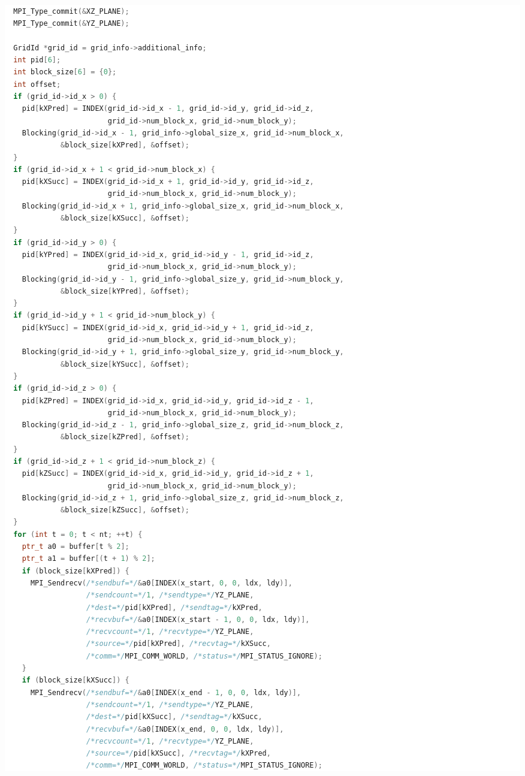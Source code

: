 ```cpp
  MPI_Type_commit(&XZ_PLANE);
  MPI_Type_commit(&YZ_PLANE);

  GridId *grid_id = grid_info->additional_info;
  int pid[6];
  int block_size[6] = {0};
  int offset;
  if (grid_id->id_x > 0) {
    pid[kXPred] = INDEX(grid_id->id_x - 1, grid_id->id_y, grid_id->id_z,
                        grid_id->num_block_x, grid_id->num_block_y);
    Blocking(grid_id->id_x - 1, grid_info->global_size_x, grid_id->num_block_x,
             &block_size[kXPred], &offset);
  }
  if (grid_id->id_x + 1 < grid_id->num_block_x) {
    pid[kXSucc] = INDEX(grid_id->id_x + 1, grid_id->id_y, grid_id->id_z,
                        grid_id->num_block_x, grid_id->num_block_y);
    Blocking(grid_id->id_x + 1, grid_info->global_size_x, grid_id->num_block_x,
             &block_size[kXSucc], &offset);
  }
  if (grid_id->id_y > 0) {
    pid[kYPred] = INDEX(grid_id->id_x, grid_id->id_y - 1, grid_id->id_z,
                        grid_id->num_block_x, grid_id->num_block_y);
    Blocking(grid_id->id_y - 1, grid_info->global_size_y, grid_id->num_block_y,
             &block_size[kYPred], &offset);
  }
  if (grid_id->id_y + 1 < grid_id->num_block_y) {
    pid[kYSucc] = INDEX(grid_id->id_x, grid_id->id_y + 1, grid_id->id_z,
                        grid_id->num_block_x, grid_id->num_block_y);
    Blocking(grid_id->id_y + 1, grid_info->global_size_y, grid_id->num_block_y,
             &block_size[kYSucc], &offset);
  }
  if (grid_id->id_z > 0) {
    pid[kZPred] = INDEX(grid_id->id_x, grid_id->id_y, grid_id->id_z - 1,
                        grid_id->num_block_x, grid_id->num_block_y);
    Blocking(grid_id->id_z - 1, grid_info->global_size_z, grid_id->num_block_z,
             &block_size[kZPred], &offset);
  }
  if (grid_id->id_z + 1 < grid_id->num_block_z) {
    pid[kZSucc] = INDEX(grid_id->id_x, grid_id->id_y, grid_id->id_z + 1,
                        grid_id->num_block_x, grid_id->num_block_y);
    Blocking(grid_id->id_z + 1, grid_info->global_size_z, grid_id->num_block_z,
             &block_size[kZSucc], &offset);
  }
  for (int t = 0; t < nt; ++t) {
    ptr_t a0 = buffer[t % 2];
    ptr_t a1 = buffer[(t + 1) % 2];
    if (block_size[kXPred]) {
      MPI_Sendrecv(/*sendbuf=*/&a0[INDEX(x_start, 0, 0, ldx, ldy)],
                   /*sendcount=*/1, /*sendtype=*/YZ_PLANE,
                   /*dest=*/pid[kXPred], /*sendtag=*/kXPred,
                   /*recvbuf=*/&a0[INDEX(x_start - 1, 0, 0, ldx, ldy)],
                   /*recvcount=*/1, /*recvtype=*/YZ_PLANE,
                   /*source=*/pid[kXPred], /*recvtag=*/kXSucc,
                   /*comm=*/MPI_COMM_WORLD, /*status=*/MPI_STATUS_IGNORE);
    }
    if (block_size[kXSucc]) {
      MPI_Sendrecv(/*sendbuf=*/&a0[INDEX(x_end - 1, 0, 0, ldx, ldy)],
                   /*sendcount=*/1, /*sendtype=*/YZ_PLANE,
                   /*dest=*/pid[kXSucc], /*sendtag=*/kXSucc,
                   /*recvbuf=*/&a0[INDEX(x_end, 0, 0, ldx, ldy)],
                   /*recvcount=*/1, /*recvtype=*/YZ_PLANE,
                   /*source=*/pid[kXSucc], /*recvtag=*/kXPred,
                   /*comm=*/MPI_COMM_WORLD, /*status=*/MPI_STATUS_IGNORE);
```